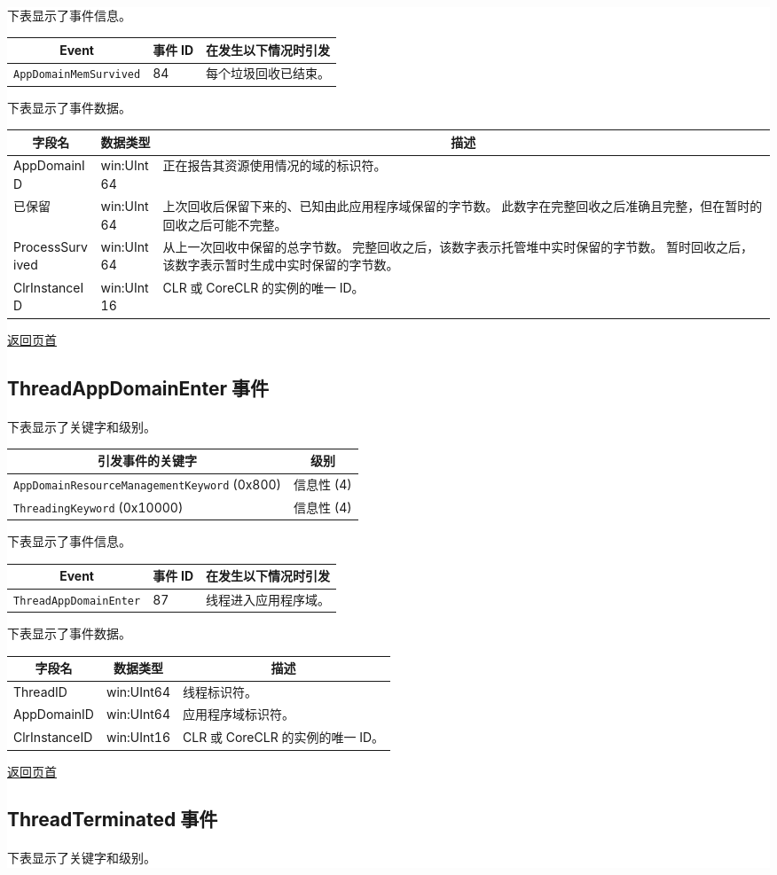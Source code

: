 下表显示了事件信息。  
  
|Event|事件 ID|在发生以下情况时引发|  
|-----------|--------------|-----------------|  
|`AppDomainMemSurvived`|84|每个垃圾回收已结束。|  
  
 下表显示了事件数据。  
  
|字段名|数据类型|描述|  
|----------------|---------------|-----------------|  
|AppDomainID|win:UInt64|正在报告其资源使用情况的域的标识符。|  
|已保留|win:UInt64|上次回收后保留下来的、已知由此应用程序域保留的字节数。 此数字在完整回收之后准确且完整，但在暂时的回收之后可能不完整。|  
|ProcessSurvived|win:UInt64|从上一次回收中保留的总字节数。 完整回收之后，该数字表示托管堆中实时保留的字节数。 暂时回收之后，该数字表示暂时生成中实时保留的字节数。|  
|ClrInstanceID|win:UInt16|CLR 或 CoreCLR 的实例的唯一 ID。|  
  
 [返回页首](#top)  
  
<a name="threadappdomainenter_event"></a>   
## <a name="threadappdomainenter-event"></a>ThreadAppDomainEnter 事件  
 下表显示了关键字和级别。  
  
|引发事件的关键字|级别|  
|-----------------------------------|-----------|  
|`AppDomainResourceManagementKeyword` (0x800)|信息性 (4)|  
|`ThreadingKeyword` (0x10000)|信息性 (4)|  
  
 下表显示了事件信息。  
  
|Event|事件 ID|在发生以下情况时引发|  
|-----------|--------------|-----------------|  
|`ThreadAppDomainEnter`|87|线程进入应用程序域。|  
  
 下表显示了事件数据。  
  
|字段名|数据类型|描述|  
|----------------|---------------|-----------------|  
|ThreadID|win:UInt64|线程标识符。|  
|AppDomainID|win:UInt64|应用程序域标识符。|  
|ClrInstanceID|win:UInt16|CLR 或 CoreCLR 的实例的唯一 ID。|  
  
 [返回页首](#top)  
  
<a name="threadterminated_event"></a>   
## <a name="threadterminated-event"></a>ThreadTerminated 事件  
 下表显示了关键字和级别。  
  
